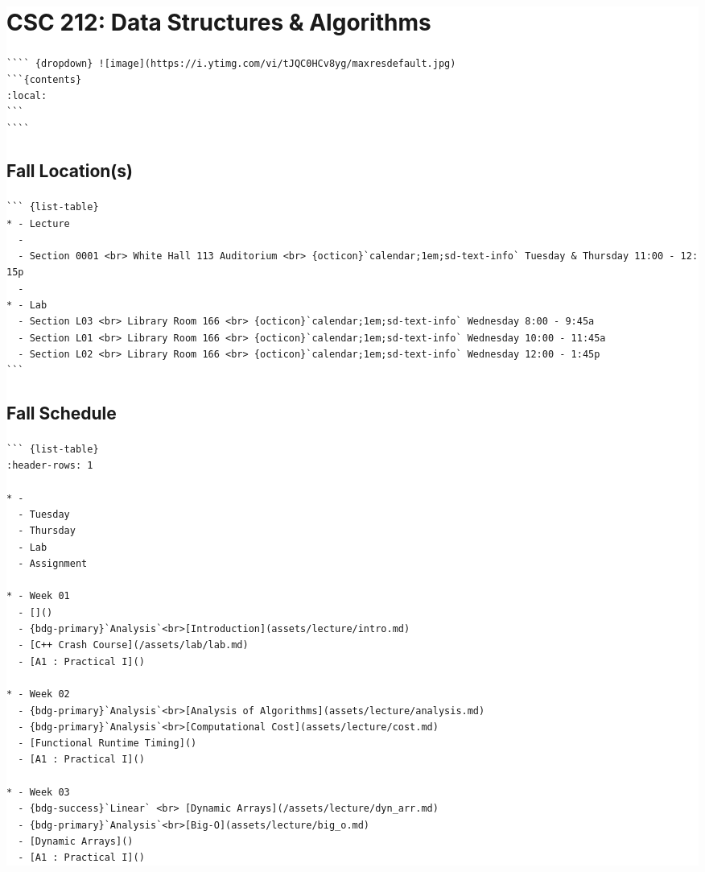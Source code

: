 <style>
  summary, th, td {text-align:center;}
</style>

# CSC 212: Data Structures & Algorithms

````` {div} full-width
```` {dropdown} ![image](https://i.ytimg.com/vi/tJQC0HCv8yg/maxresdefault.jpg)
```{contents}
:local:
```
````
`````




## Fall Location(s)

```` {div} full-width
``` {list-table}
* - Lecture
  -
  - Section 0001 <br> White Hall 113 Auditorium <br> {octicon}`calendar;1em;sd-text-info` Tuesday & Thursday 11:00 - 12:15p
  -
* - Lab
  - Section L03 <br> Library Room 166 <br> {octicon}`calendar;1em;sd-text-info` Wednesday 8:00 - 9:45a 
  - Section L01 <br> Library Room 166 <br> {octicon}`calendar;1em;sd-text-info` Wednesday 10:00 - 11:45a 
  - Section L02 <br> Library Room 166 <br> {octicon}`calendar;1em;sd-text-info` Wednesday 12:00 - 1:45p
```
````

## Fall Schedule

````` {div} full-width
``` {list-table}
:header-rows: 1

* - 
  - Tuesday
  - Thursday
  - Lab
  - Assignment

* - Week 01
  - []()
  - {bdg-primary}`Analysis`<br>[Introduction](assets/lecture/intro.md)
  - [C++ Crash Course](/assets/lab/lab.md)
  - [A1 : Practical I]()

* - Week 02
  - {bdg-primary}`Analysis`<br>[Analysis of Algorithms](assets/lecture/analysis.md)
  - {bdg-primary}`Analysis`<br>[Computational Cost](assets/lecture/cost.md)
  - [Functional Runtime Timing]()
  - [A1 : Practical I]()

* - Week 03
  - {bdg-success}`Linear` <br> [Dynamic Arrays](/assets/lecture/dyn_arr.md)
  - {bdg-primary}`Analysis`<br>[Big-O](assets/lecture/big_o.md)
  - [Dynamic Arrays]()
  - [A1 : Practical I]()

`````